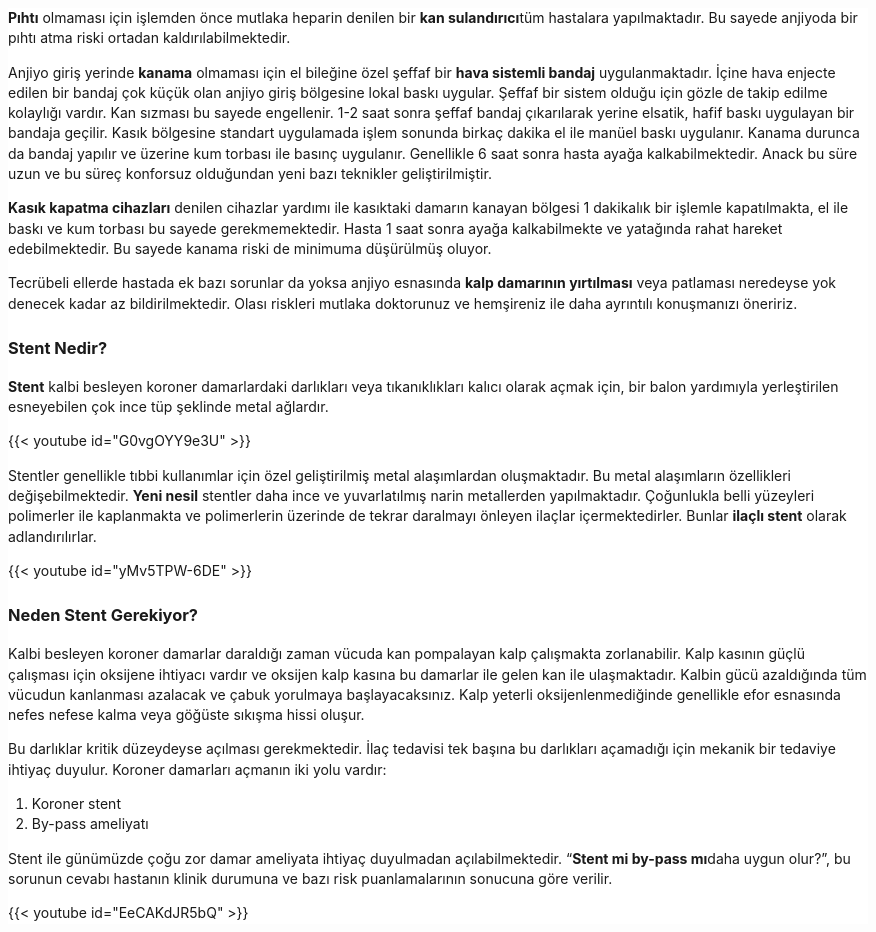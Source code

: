 **Pıhtı** olmaması için işlemden önce mutlaka heparin denilen bir **kan sulandırıcı**tüm hastalara yapılmaktadır. Bu sayede anjiyoda bir pıhtı atma riski ortadan kaldırılabilmektedir.

Anjiyo giriş yerinde **kanama** olmaması için el bileğine özel şeffaf bir **hava sistemli bandaj** uygulanmaktadır. İçine hava enjecte edilen bir bandaj çok küçük olan anjiyo giriş bölgesine lokal baskı uygular. Şeffaf bir sistem olduğu için gözle de takip edilme kolaylığı vardır. Kan sızması bu sayede engellenir. 1-2 saat sonra şeffaf bandaj çıkarılarak yerine elsatik, hafif baskı uygulayan bir bandaja geçilir. Kasık bölgesine standart uygulamada işlem sonunda birkaç dakika el ile manüel baskı uygulanır. Kanama durunca da bandaj yapılır ve üzerine kum torbası ile basınç uygulanır. Genellikle 6 saat sonra hasta ayağa kalkabilmektedir. Anack bu süre uzun ve bu süreç konforsuz olduğundan yeni bazı teknikler geliştirilmiştir.

**Kasık kapatma cihazları** denilen cihazlar yardımı ile kasıktaki damarın kanayan bölgesi 1 dakikalık bir işlemle kapatılmakta, el ile baskı ve kum torbası bu sayede gerekmemektedir. Hasta 1 saat sonra ayağa kalkabilmekte ve yatağında rahat hareket edebilmektedir. Bu sayede kanama riski de minimuma düşürülmüş oluyor.

Tecrübeli ellerde hastada ek bazı sorunlar da yoksa anjiyo esnasında **kalp damarının yırtılması** veya patlaması neredeyse yok denecek kadar az bildirilmektedir. Olası riskleri mutlaka doktorunuz ve hemşireniz ile daha ayrıntılı konuşmanızı öneririz.

### **Stent Nedir?**

**Stent** kalbi besleyen koroner damarlardaki darlıkları veya tıkanıklıkları kalıcı olarak açmak için, bir balon yardımıyla yerleştirilen esneyebilen çok ince tüp şeklinde metal ağlardır.

{{< youtube id="G0vgOYY9e3U" >}}

Stentler genellikle tıbbi kullanımlar için özel geliştirilmiş metal alaşımlardan oluşmaktadır. Bu metal alaşımların özellikleri değişebilmektedir. **Yeni nesil** stentler daha ince ve yuvarlatılmış narin metallerden yapılmaktadır. Çoğunlukla belli yüzeyleri polimerler ile kaplanmakta ve polimerlerin üzerinde de tekrar daralmayı önleyen ilaçlar içermektedirler. Bunlar **ilaçlı stent** olarak adlandırılırlar.

{{< youtube id="yMv5TPW-6DE" >}}

### **Neden Stent Gerekiyor?**

Kalbi besleyen koroner damarlar daraldığı zaman vücuda kan pompalayan kalp çalışmakta zorlanabilir. Kalp kasının güçlü çalışması için oksijene ihtiyacı vardır ve oksijen kalp kasına bu damarlar ile gelen kan ile ulaşmaktadır. Kalbin gücü azaldığında tüm vücudun kanlanması azalacak ve çabuk yorulmaya başlayacaksınız. Kalp yeterli oksijenlenmediğinde genellikle efor esnasında nefes nefese kalma veya göğüste sıkışma hissi oluşur.

Bu darlıklar kritik düzeydeyse açılması gerekmektedir. İlaç tedavisi tek başına bu darlıkları açamadığı için mekanik bir tedaviye ihtiyaç duyulur. Koroner damarları açmanın iki yolu vardır:

1. Koroner stent
2. By-pass ameliyatı

Stent ile günümüzde çoğu zor damar ameliyata ihtiyaç duyulmadan açılabilmektedir. “**Stent mi by-pass mı**daha uygun olur?”, bu sorunun cevabı hastanın klinik durumuna ve bazı risk puanlamalarının sonucuna göre verilir.

{{< youtube id="EeCAKdJR5bQ" >}}
